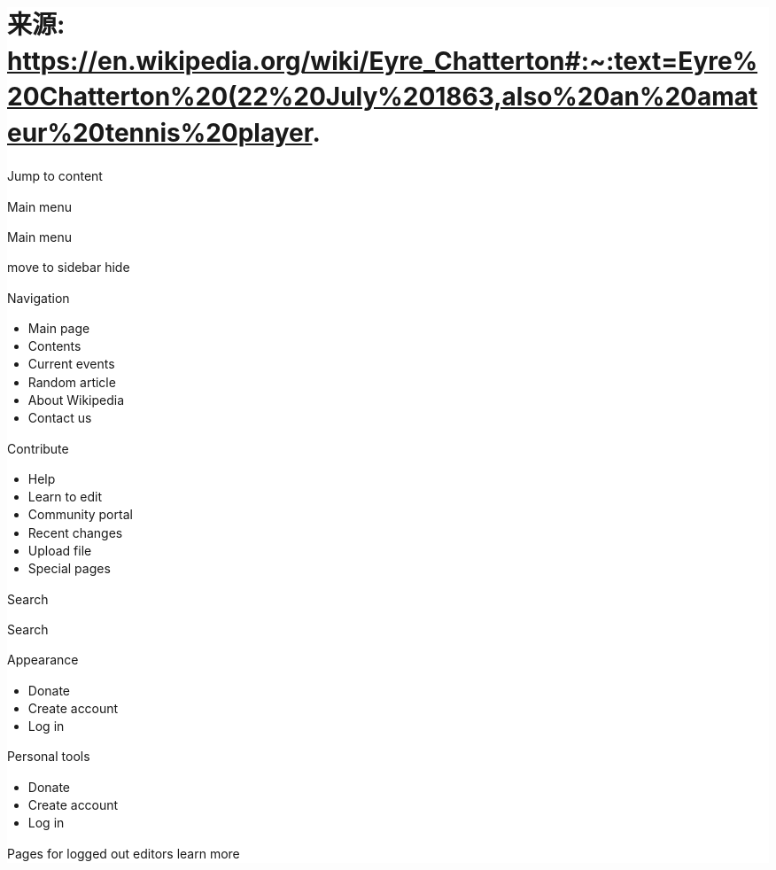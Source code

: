 # 来源: https://en.wikipedia.org/wiki/Eyre_Chatterton#:~:text=Eyre%20Chatterton%20(22%20July%201863,also%20an%20amateur%20tennis%20player.

Jump to content

Main menu

Main menu

move to sidebar hide

Navigation 

  * Main page
  * Contents
  * Current events
  * Random article
  * About Wikipedia
  * Contact us



Contribute 

  * Help
  * Learn to edit
  * Community portal
  * Recent changes
  * Upload file
  * Special pages



Search

Search







Appearance




  * Donate
  * Create account
  * Log in



Personal tools

  * Donate
  * Create account
  * Log in



Pages for logged out editors learn more

